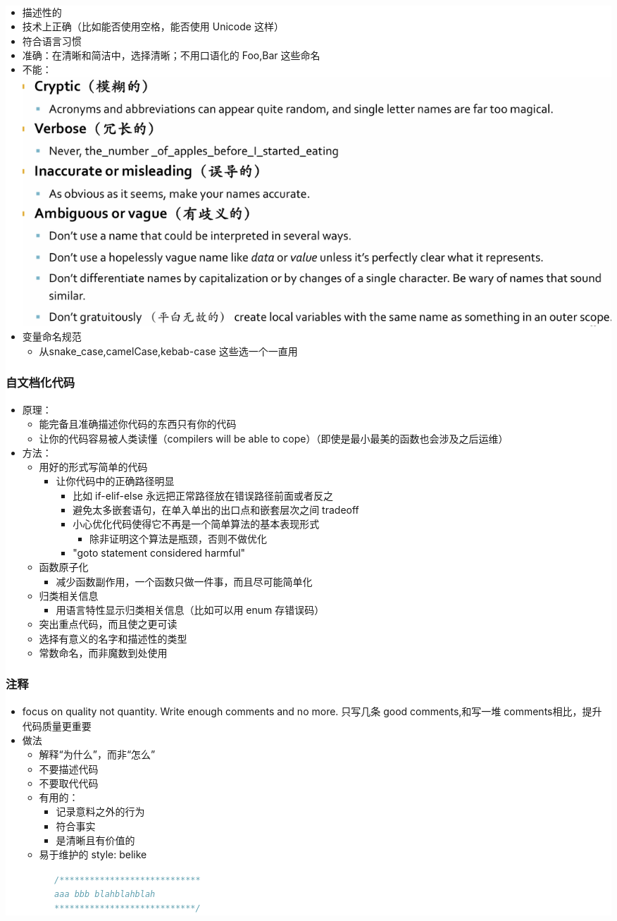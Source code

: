   - 描述性的
  - 技术上正确（比如能否使用空格，能否使用 Unicode 这样）
  - 符合语言习惯
  - 准确：在清晰和简洁中，选择清晰；不用口语化的 Foo,Bar 这些命名
  - 不能：
    ![alt_text](donts.png)
  - 变量命名规范
    - 从snake_case,camelCase,kebab-case 这些选一个一直用
### 自文档化代码
- 原理：
  - 能完备且准确描述你代码的东西只有你的代码
  - 让你的代码容易被人类读懂（compilers will be able to cope）（即使是最小最美的函数也会涉及之后运维）
- 方法：
  - 用好的形式写简单的代码
    - 让你代码中的正确路径明显
      - 比如 if-elif-else 永远把正常路径放在错误路径前面或者反之
      - 避免太多嵌套语句，在单入单出的出口点和嵌套层次之间 tradeoff
      - 小心优化代码使得它不再是一个简单算法的基本表现形式
        - 除非证明这个算法是瓶颈，否则不做优化
      - "goto statement considered harmful"
  - 函数原子化
    - 减少函数副作用，一个函数只做一件事，而且尽可能简单化
  - 归类相关信息
    - 用语言特性显示归类相关信息（比如可以用 enum 存错误码）
  - 突出重点代码，而且使之更可读
  - 选择有意义的名字和描述性的类型
  - 常数命名，而非魔数到处使用

### 注释
- focus on quality not quantity. Write enough comments and no more. 只写几条 good comments,和写一堆 comments相比，提升代码质量更重要
- 做法
  - 解释“为什么”，而非“怎么”
  - 不要描述代码
  - 不要取代代码
  - 有用的：
    - 记录意料之外的行为
    - 符合事实
    - 是清晰且有价值的
  - 易于维护的 style:  belike
     ```c
        /****************************
        aaa bbb blahblahblah
        ****************************/